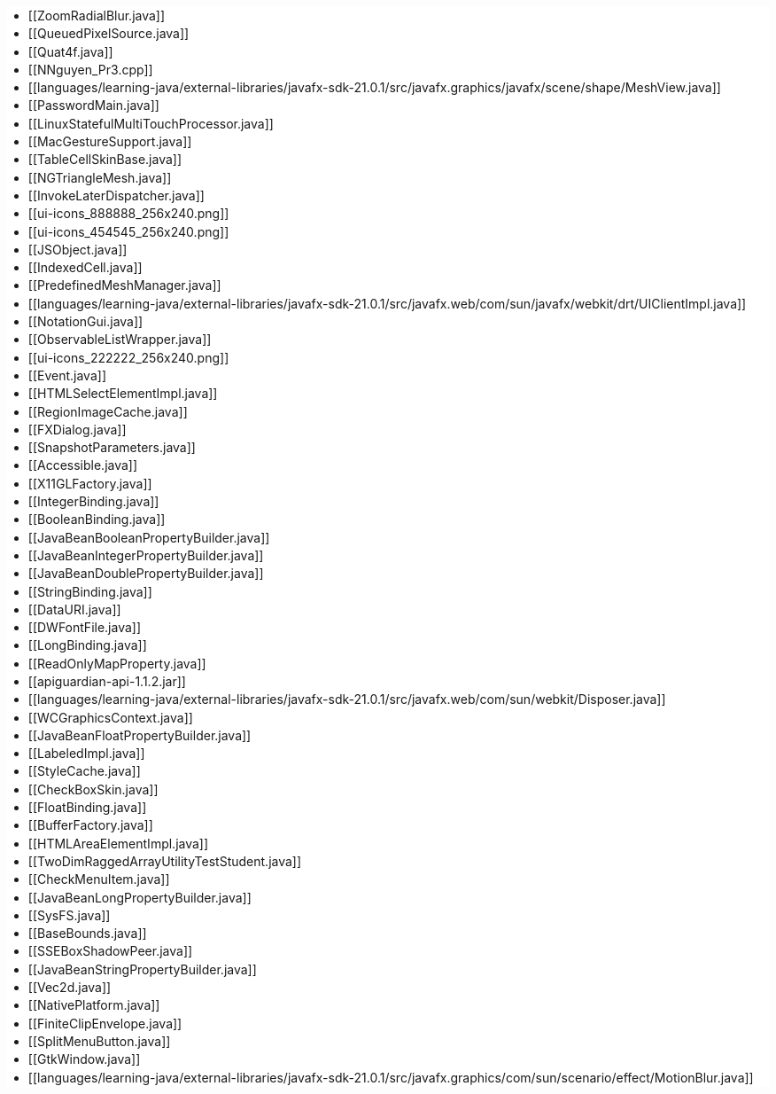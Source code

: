 - [[ZoomRadialBlur.java]]
- [[QueuedPixelSource.java]]
- [[Quat4f.java]]
- [[NNguyen_Pr3.cpp]]
- [[languages/learning-java/external-libraries/javafx-sdk-21.0.1/src/javafx.graphics/javafx/scene/shape/MeshView.java]]
- [[PasswordMain.java]]
- [[LinuxStatefulMultiTouchProcessor.java]]
- [[MacGestureSupport.java]]
- [[TableCellSkinBase.java]]
- [[NGTriangleMesh.java]]
- [[InvokeLaterDispatcher.java]]
- [[ui-icons_888888_256x240.png]]
- [[ui-icons_454545_256x240.png]]
- [[JSObject.java]]
- [[IndexedCell.java]]
- [[PredefinedMeshManager.java]]
- [[languages/learning-java/external-libraries/javafx-sdk-21.0.1/src/javafx.web/com/sun/javafx/webkit/drt/UIClientImpl.java]]
- [[NotationGui.java]]
- [[ObservableListWrapper.java]]
- [[ui-icons_222222_256x240.png]]
- [[Event.java]]
- [[HTMLSelectElementImpl.java]]
- [[RegionImageCache.java]]
- [[FXDialog.java]]
- [[SnapshotParameters.java]]
- [[Accessible.java]]
- [[X11GLFactory.java]]
- [[IntegerBinding.java]]
- [[BooleanBinding.java]]
- [[JavaBeanBooleanPropertyBuilder.java]]
- [[JavaBeanIntegerPropertyBuilder.java]]
- [[JavaBeanDoublePropertyBuilder.java]]
- [[StringBinding.java]]
- [[DataURI.java]]
- [[DWFontFile.java]]
- [[LongBinding.java]]
- [[ReadOnlyMapProperty.java]]
- [[apiguardian-api-1.1.2.jar]]
- [[languages/learning-java/external-libraries/javafx-sdk-21.0.1/src/javafx.web/com/sun/webkit/Disposer.java]]
- [[WCGraphicsContext.java]]
- [[JavaBeanFloatPropertyBuilder.java]]
- [[LabeledImpl.java]]
- [[StyleCache.java]]
- [[CheckBoxSkin.java]]
- [[FloatBinding.java]]
- [[BufferFactory.java]]
- [[HTMLAreaElementImpl.java]]
- [[TwoDimRaggedArrayUtilityTestStudent.java]]
- [[CheckMenuItem.java]]
- [[JavaBeanLongPropertyBuilder.java]]
- [[SysFS.java]]
- [[BaseBounds.java]]
- [[SSEBoxShadowPeer.java]]
- [[JavaBeanStringPropertyBuilder.java]]
- [[Vec2d.java]]
- [[NativePlatform.java]]
- [[FiniteClipEnvelope.java]]
- [[SplitMenuButton.java]]
- [[GtkWindow.java]]
- [[languages/learning-java/external-libraries/javafx-sdk-21.0.1/src/javafx.graphics/com/sun/scenario/effect/MotionBlur.java]]